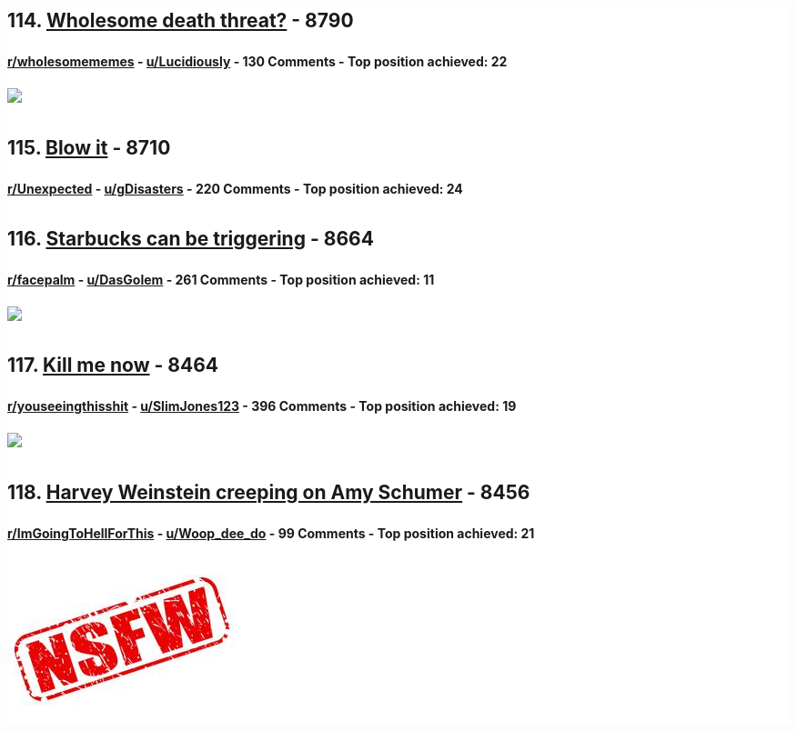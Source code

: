 ## 114. [Wholesome death threat?](http://reddit.com/r/wholesomememes/comments/797r28/wholesome_death_threat/) - 8790
#### [r/wholesomememes](http://reddit.com/r/wholesomememes) - [u/Lucidiously](http://reddit.com/u/Lucidiously) - 130 Comments - Top position achieved: 22

<a href="https://i.redd.it/usdx22fmfhuz.jpg"><img src="https://b.thumbs.redditmedia.com/CJvlfvJzvxwrx3syGMtm79u7_PWsGOIR0DC-jxTLsGA.jpg"></img></a>

## 115. [Blow it](http://reddit.com/r/Unexpected/comments/7975q8/blow_it/) - 8710
#### [r/Unexpected](http://reddit.com/r/Unexpected) - [u/gDisasters](http://reddit.com/u/gDisasters) - 220 Comments - Top position achieved: 24

## 116. [Starbucks can be triggering](http://reddit.com/r/facepalm/comments/79a4b4/starbucks_can_be_triggering/) - 8664
#### [r/facepalm](http://reddit.com/r/facepalm) - [u/DasGolem](http://reddit.com/u/DasGolem) - 261 Comments - Top position achieved: 11

<a href="https://i.redd.it/umde2vjspkuz.jpg"><img src="https://a.thumbs.redditmedia.com/5CqLZfIM_KjjZMW4Z4lsER0iKDEgsAyhyIPzqR-MIR0.jpg"></img></a>

## 117. [Kill me now](http://reddit.com/r/youseeingthisshit/comments/799s2d/kill_me_now/) - 8464
#### [r/youseeingthisshit](http://reddit.com/r/youseeingthisshit) - [u/SlimJones123](http://reddit.com/u/SlimJones123) - 396 Comments - Top position achieved: 19

<a href="https://i.imgur.com/miwZKYR.gifv"><img src="https://b.thumbs.redditmedia.com/9zKh1aHjLBvwU8FC87gjwQ46MmF5Ue3Mmisw25u9pKQ.jpg"></img></a>

## 118. [Harvey Weinstein creeping on Amy Schumer](http://reddit.com/r/ImGoingToHellForThis/comments/797bvi/harvey_weinstein_creeping_on_amy_schumer/) - 8456
#### [r/ImGoingToHellForThis](http://reddit.com/r/ImGoingToHellForThis) - [u/Woop_dee_do](http://reddit.com/u/Woop_dee_do) - 99 Comments - Top position achieved: 21

<a href="https://imgur.com/SugpVCL"><img src="https://github.com/mgerb/top-of-reddit/raw/master/nsfw.jpg"></img></a>
